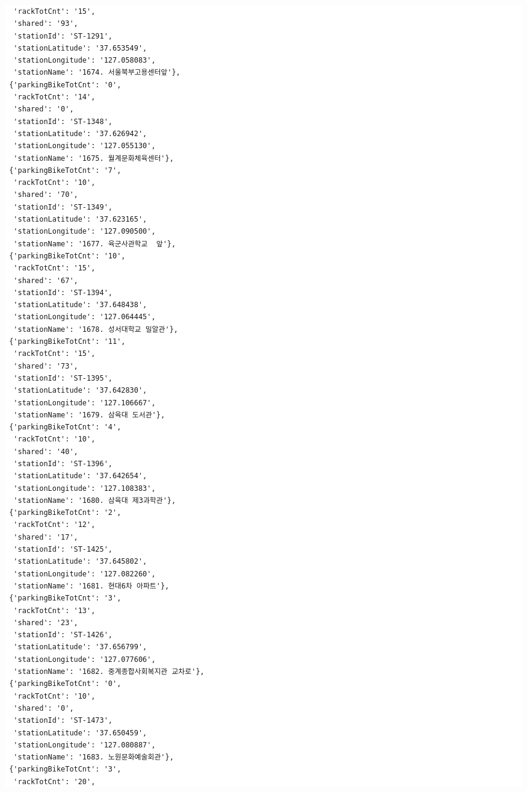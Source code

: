      'rackTotCnt': '15',
      'shared': '93',
      'stationId': 'ST-1291',
      'stationLatitude': '37.653549',
      'stationLongitude': '127.058083',
      'stationName': '1674. 서울북부고용센터앞'},
     {'parkingBikeTotCnt': '0',
      'rackTotCnt': '14',
      'shared': '0',
      'stationId': 'ST-1348',
      'stationLatitude': '37.626942',
      'stationLongitude': '127.055130',
      'stationName': '1675. 월계문화체육센터'},
     {'parkingBikeTotCnt': '7',
      'rackTotCnt': '10',
      'shared': '70',
      'stationId': 'ST-1349',
      'stationLatitude': '37.623165',
      'stationLongitude': '127.090500',
      'stationName': '1677. 육군사관학교  앞'},
     {'parkingBikeTotCnt': '10',
      'rackTotCnt': '15',
      'shared': '67',
      'stationId': 'ST-1394',
      'stationLatitude': '37.648438',
      'stationLongitude': '127.064445',
      'stationName': '1678. 성서대학교 밀알관'},
     {'parkingBikeTotCnt': '11',
      'rackTotCnt': '15',
      'shared': '73',
      'stationId': 'ST-1395',
      'stationLatitude': '37.642830',
      'stationLongitude': '127.106667',
      'stationName': '1679. 삼육대 도서관'},
     {'parkingBikeTotCnt': '4',
      'rackTotCnt': '10',
      'shared': '40',
      'stationId': 'ST-1396',
      'stationLatitude': '37.642654',
      'stationLongitude': '127.108383',
      'stationName': '1680. 삼육대 제3과학관'},
     {'parkingBikeTotCnt': '2',
      'rackTotCnt': '12',
      'shared': '17',
      'stationId': 'ST-1425',
      'stationLatitude': '37.645802',
      'stationLongitude': '127.082260',
      'stationName': '1681. 현대6차 아파트'},
     {'parkingBikeTotCnt': '3',
      'rackTotCnt': '13',
      'shared': '23',
      'stationId': 'ST-1426',
      'stationLatitude': '37.656799',
      'stationLongitude': '127.077606',
      'stationName': '1682. 중계종합사회복지관 교차로'},
     {'parkingBikeTotCnt': '0',
      'rackTotCnt': '10',
      'shared': '0',
      'stationId': 'ST-1473',
      'stationLatitude': '37.650459',
      'stationLongitude': '127.080887',
      'stationName': '1683. 노원문화예술회관'},
     {'parkingBikeTotCnt': '3',
      'rackTotCnt': '20',
